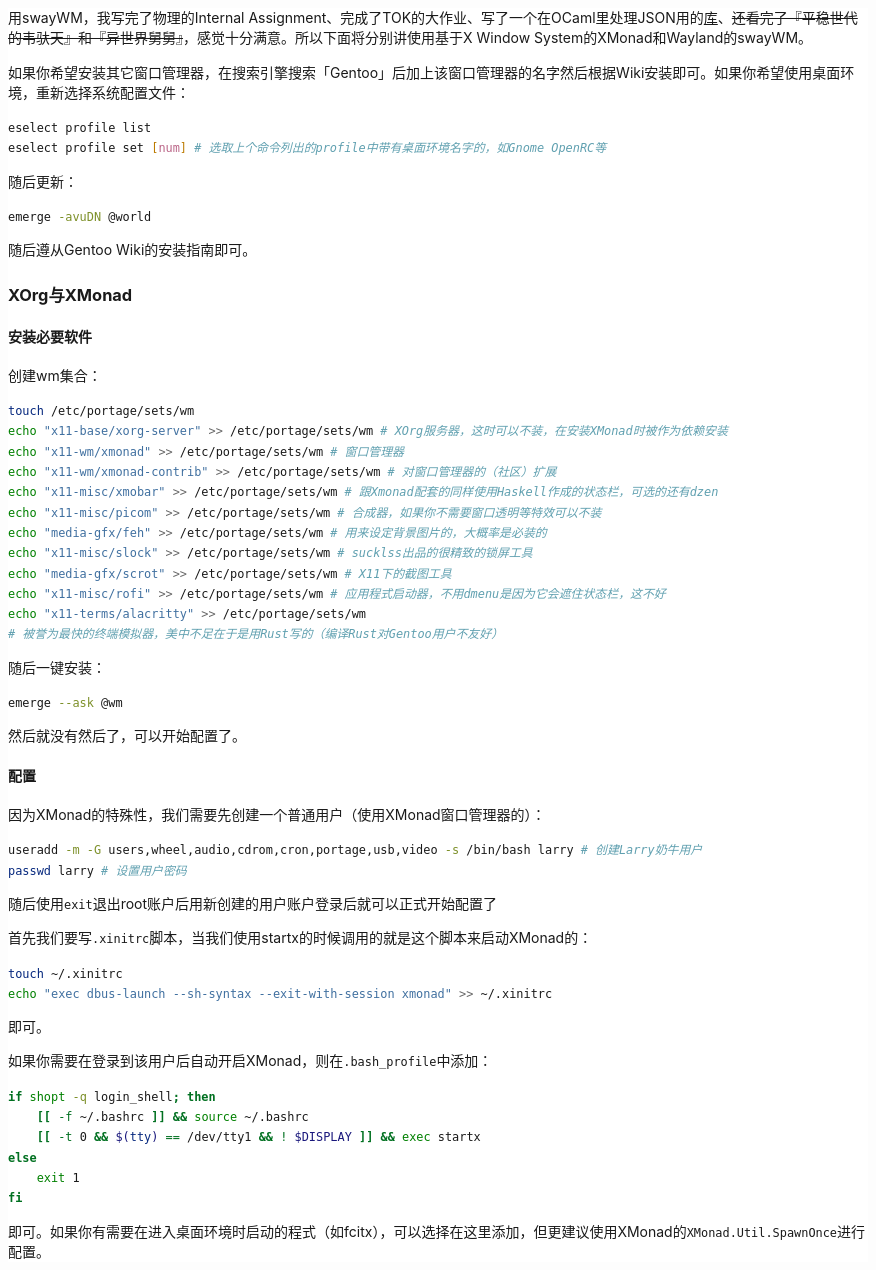 用swayWM，我写完了物理的Internal Assignment、完成了TOK的大作业、写了一个在OCaml里处理JSON用的[库](https://github.com/RadioNoiseE/JSON-ML)、~~还看完了『平稳世代的韦驮天』和『异世界舅舅』~~，感觉十分满意。所以下面将分别讲使用基于X Window System的XMonad和Wayland的swayWM。

如果你希望安装其它窗口管理器，在搜索引擎搜索「Gentoo」后加上该窗口管理器的名字然后根据Wiki安装即可。如果你希望使用桌面环境，重新选择系统配置文件：
```bash
eselect profile list
eselect profile set [num] # 选取上个命令列出的profile中带有桌面环境名字的，如Gnome OpenRC等
```
随后更新：
```bash
emerge -avuDN @world
```
随后遵从Gentoo Wiki的安装指南即可。

### XOrg与XMonad

#### 安装必要软件
创建wm集合：
```bash
touch /etc/portage/sets/wm
echo "x11-base/xorg-server" >> /etc/portage/sets/wm # XOrg服务器，这时可以不装，在安装XMonad时被作为依赖安装
echo "x11-wm/xmonad" >> /etc/portage/sets/wm # 窗口管理器
echo "x11-wm/xmonad-contrib" >> /etc/portage/sets/wm # 对窗口管理器的（社区）扩展
echo "x11-misc/xmobar" >> /etc/portage/sets/wm # 跟Xmonad配套的同样使用Haskell作成的状态栏，可选的还有dzen
echo "x11-misc/picom" >> /etc/portage/sets/wm # 合成器，如果你不需要窗口透明等特效可以不装
echo "media-gfx/feh" >> /etc/portage/sets/wm # 用来设定背景图片的，大概率是必装的
echo "x11-misc/slock" >> /etc/portage/sets/wm # sucklss出品的很精致的锁屏工具
echo "media-gfx/scrot" >> /etc/portage/sets/wm # X11下的截图工具
echo "x11-misc/rofi" >> /etc/portage/sets/wm # 应用程式启动器，不用dmenu是因为它会遮住状态栏，这不好
echo "x11-terms/alacritty" >> /etc/portage/sets/wm # 被誉为最快的终端模拟器，美中不足在于是用Rust写的（编译Rust对Gentoo用户不友好）
```
随后一键安装：
```bash
emerge --ask @wm
```
然后就没有然后了，可以开始配置了。

#### 配置
因为XMonad的特殊性，我们需要先创建一个普通用户（使用XMonad窗口管理器的）：
```bash
useradd -m -G users,wheel,audio,cdrom,cron,portage,usb,video -s /bin/bash larry # 创建Larry奶牛用户
passwd larry # 设置用户密码
```
随后使用`exit`退出root账户后用新创建的用户账户登录后就可以正式开始配置了

首先我们要写`.xinitrc`脚本，当我们使用startx的时候调用的就是这个脚本来启动XMonad的：
```bash
touch ~/.xinitrc
echo "exec dbus-launch --sh-syntax --exit-with-session xmonad" >> ~/.xinitrc
```
即可。

如果你需要在登录到该用户后自动开启XMonad，则在`.bash_profile`中添加：
```bash
if shopt -q login_shell; then
    [[ -f ~/.bashrc ]] && source ~/.bashrc
    [[ -t 0 && $(tty) == /dev/tty1 && ! $DISPLAY ]] && exec startx
else
    exit 1
fi
```
即可。如果你有需要在进入桌面环境时启动的程式（如fcitx），可以选择在这里添加，但更建议使用XMonad的`XMonad.Util.SpawnOnce`进行配置。
